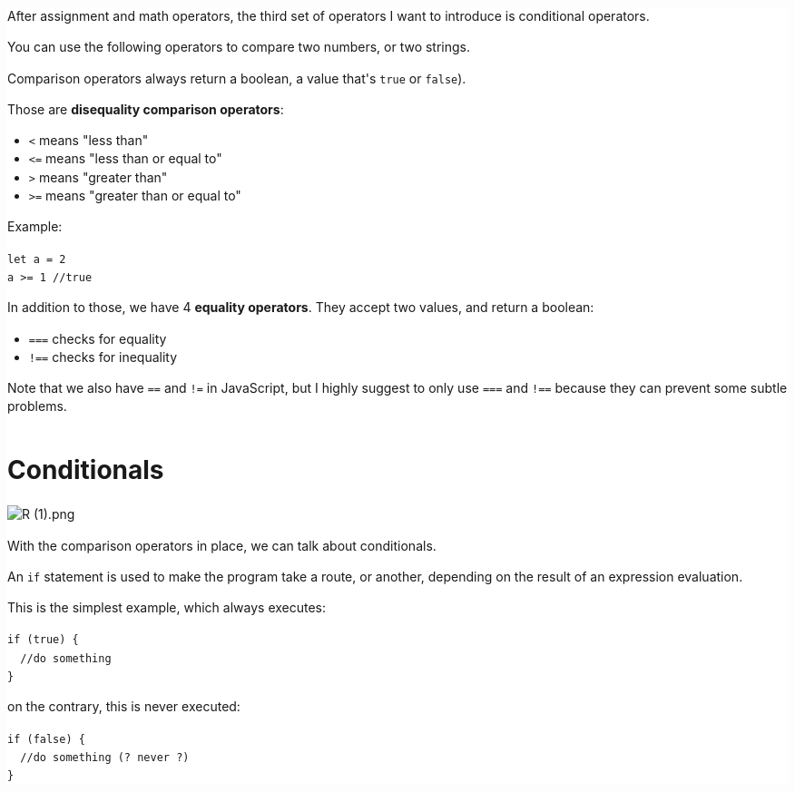 After assignment and math operators, the third set of operators I want to introduce is conditional operators.

You can use the following operators to compare two numbers, or two strings.

Comparison operators always return a boolean, a value that's `true` or `false`).

Those are **disequality comparison operators**:

- `<` means "less than"
- `<=` means "less than or equal to"
- `>` means "greater than"
- `>=` means "greater than or equal to"

Example:

```
let a = 2
a >= 1 //true

```

In addition to those, we have 4 **equality operators**. They accept two values, and return a boolean:

- `===` checks for equality
- `!==` checks for inequality

Note that we also have `==` and `!=` in JavaScript, but I highly suggest to only use `===` and `!==` because they can prevent some subtle problems.

# **Conditionals**

![R (1).png](<JavaScript%20Notes%204ec4339e44c9410a939b0334eb211385/R_(1).png>)

With the comparison operators in place, we can talk about conditionals.

An `if` statement is used to make the program take a route, or another, depending on the result of an expression evaluation.

This is the simplest example, which always executes:

```
if (true) {
  //do something
}

```

on the contrary, this is never executed:

```
if (false) {
  //do something (? never ?)
}

```
